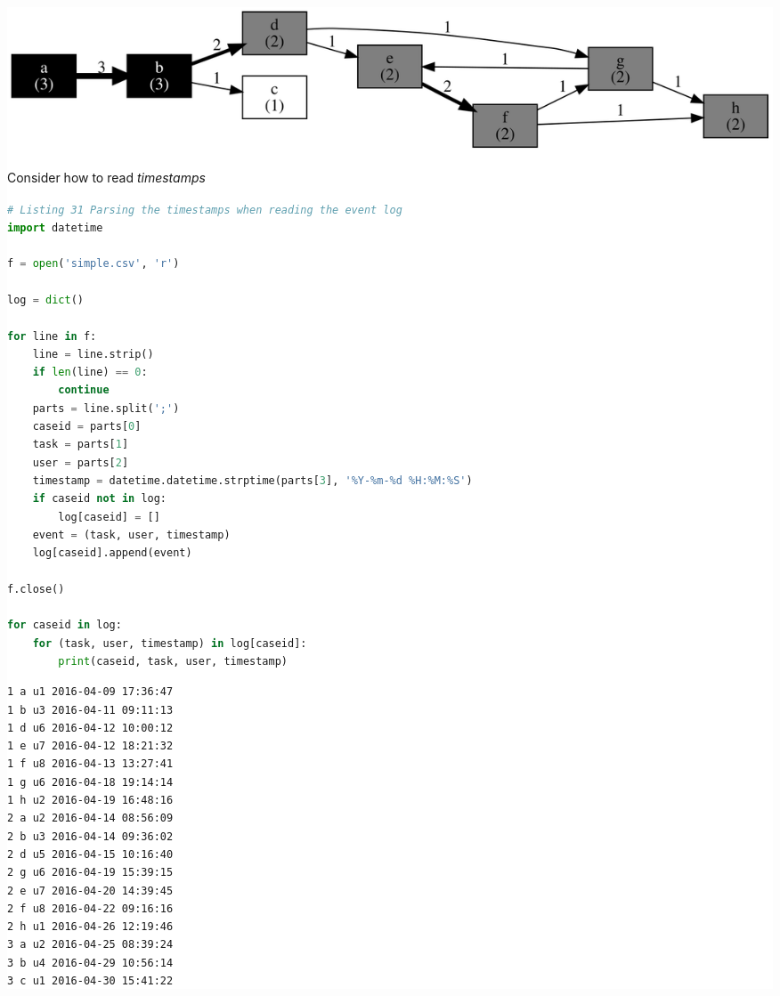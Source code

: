 


![svg](output_9_0.svg)



Consider how to read *timestamps*


```python
# Listing 31 Parsing the timestamps when reading the event log
import datetime

f = open('simple.csv', 'r')

log = dict()

for line in f:
    line = line.strip()
    if len(line) == 0:
        continue
    parts = line.split(';')
    caseid = parts[0]
    task = parts[1]
    user = parts[2]
    timestamp = datetime.datetime.strptime(parts[3], '%Y-%m-%d %H:%M:%S')
    if caseid not in log:
        log[caseid] = []
    event = (task, user, timestamp)
    log[caseid].append(event)
    
f.close()

for caseid in log:
    for (task, user, timestamp) in log[caseid]:
        print(caseid, task, user, timestamp)
```

    1 a u1 2016-04-09 17:36:47
    1 b u3 2016-04-11 09:11:13
    1 d u6 2016-04-12 10:00:12
    1 e u7 2016-04-12 18:21:32
    1 f u8 2016-04-13 13:27:41
    1 g u6 2016-04-18 19:14:14
    1 h u2 2016-04-19 16:48:16
    2 a u2 2016-04-14 08:56:09
    2 b u3 2016-04-14 09:36:02
    2 d u5 2016-04-15 10:16:40
    2 g u6 2016-04-19 15:39:15
    2 e u7 2016-04-20 14:39:45
    2 f u8 2016-04-22 09:16:16
    2 h u1 2016-04-26 12:19:46
    3 a u2 2016-04-25 08:39:24
    3 b u4 2016-04-29 10:56:14
    3 c u1 2016-04-30 15:41:22
